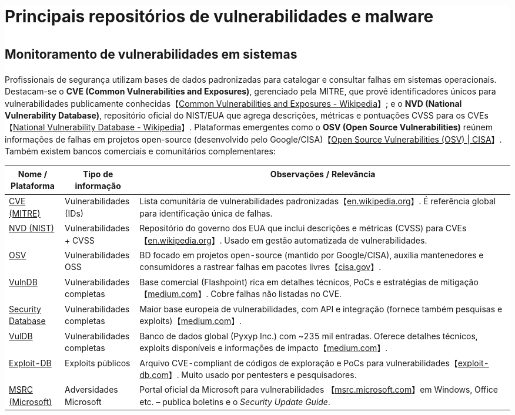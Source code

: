 # Principais repositórios de vulnerabilidades e malware

## Monitoramento de vulnerabilidades em sistemas

Profissionais de segurança utilizam bases de dados padronizadas para catalogar e consultar falhas em sistemas operacionais. Destacam-se o **CVE (Common Vulnerabilities and Exposures)**, gerenciado pela MITRE, que provê identificadores únicos para vulnerabilidades publicamente conhecidas【[Common Vulnerabilities and Exposures - Wikipedia](https://en.wikipedia.org/wiki/Common_Vulnerabilities_and_Exposures#:~:text=The%20Common%20Vulnerabilities%20and%20Exposures,4)】; e o **NVD (National Vulnerability Database)**, repositório oficial do NIST/EUA que agrega descrições, métricas e pontuações CVSS para os CVEs【[National Vulnerability Database - Wikipedia](https://en.wikipedia.org/wiki/National_Vulnerability_Database#:~:text=The%20National%20Vulnerability%20Database%20,NIST)】. Plataformas emergentes como o **OSV (Open Source Vulnerabilities)** reúnem informações de falhas em projetos open-source (desenvolvido pelo Google/CISA)【[Open Source Vulnerabilities (OSV) | CISA](https://www.cisa.gov/resources-tools/services/open-source-vulnerabilities-osv#:~:text=Description)】. Também existem bancos comerciais e comunitários complementares:

| Nome / Plataforma                                      | Tipo de informação         | Observações / Relevância                                                                                                                                                                                                                                                                                                                                                                 |
| ------------------------------------------------------ | -------------------------- | ---------------------------------------------------------------------------------------------------------------------------------------------------------------------------------------------------------------------------------------------------------------------------------------------------------------------------------------------------------------------------------------- |
| [CVE (MITRE)](https://cve.mitre.org)                   | Vulnerabilidades (IDs)     | Lista comunitária de vulnerabilidades padronizadas【[en.wikipedia.org](https://en.wikipedia.org/wiki/Common_Vulnerabilities_and_Exposures#:~:text=The%20Common%20Vulnerabilities%20and%20Exposures,4)】. É referência global para identificação única de falhas.                                                                                                                           |
| [NVD (NIST)](https://nvd.nist.gov)                     | Vulnerabilidades + CVSS    | Repositório do governo dos EUA que inclui descrições e métricas (CVSS) para CVEs【[en.wikipedia.org](https://en.wikipedia.org/wiki/National_Vulnerability_Database#:~:text=The%20National%20Vulnerability%20Database%20,NIST)】. Usado em gestão automatizada de vulnerabilidades.                                                                                                         |
| [OSV](https://osv.dev/)                                | Vulnerabilidades OSS       | BD focado em projetos open-source (mantido por Google/CISA), auxilia mantenedores e consumidores a rastrear falhas em pacotes livres【[cisa.gov](https://www.cisa.gov/resources-tools/services/open-source-vulnerabilities-osv#:~:text=Description)】.                                                                                                                                     |
| [VulnDB](https://vulndb.cyberriskanalytics.com)        | Vulnerabilidades completas | Base comercial (Flashpoint) rica em detalhes técnicos, PoCs e estratégias de mitigação【[medium.com](https://medium.com/thesecmaster/6-powerful-vulnerability-databases-to-search-publicly-disclosed-security-vulnerabilities-f703a23d0854#:~:text=VulnDB%20is%20a%20vulnerability%20database,intelligence%2C%20and%20incident%20response%20handling)】. Cobre falhas não listadas no CVE. |
| [Security Database](https://www.security-database.com) | Vulnerabilidades completas | Maior base europeia de vulnerabilidades, com API e integração (fornece também pesquisas e exploits)【[medium.com](https://medium.com/thesecmaster/6-powerful-vulnerability-databases-to-search-publicly-disclosed-security-vulnerabilities-f703a23d0854#:~:text=Security%20Database)】.                                                                                                    |
| [VulDB](https://vuldb.com)                             | Vulnerabilidades completas | Banco de dados global (Pyxyp Inc.) com \~235 mil entradas. Oferece detalhes técnicos, exploits disponíveis e informações de impacto【[medium.com](https://medium.com/thesecmaster/6-powerful-vulnerability-databases-to-search-publicly-disclosed-security-vulnerabilities-f703a23d0854#:~:text=Vuldb)】.                                                                                  |
| [Exploit-DB](https://www.exploit-db.com)               | Exploits públicos          | Arquivo CVE-compliant de códigos de exploração e PoCs para vulnerabilidades【[exploit-db.com](https://www.exploit-db.com/about-exploit-db#:~:text=The%20Exploit%20Database%20is%20a,need%20actionable%20data%20right%20away)】. Muito usado por pentesters e pesquisadores.                                                                                                                |
| [MSRC (Microsoft)](https://msrc.microsoft.com)         | Adversidades Microsoft     | Portal oficial da Microsoft para vulnerabilidades 【[msrc.microsoft.com](https://msrc.microsoft.com/#:~:text=%2A%20)】em Windows, Office etc. – publica boletins e o *Security Update Guide*.                                                                                                                                                                                              |